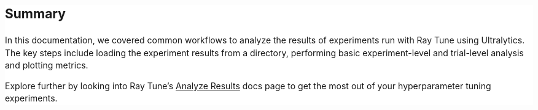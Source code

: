 ## Summary

In this documentation, we covered common workflows to analyze the results of experiments run with Ray Tune using Ultralytics. The key steps include loading the experiment results from a directory, performing basic experiment-level and trial-level analysis and plotting metrics.

Explore further by looking into Ray Tune’s [Analyze Results](https://docs.ray.io/en/latest/tune/examples/tune_analyze_results.html) docs page to get the most out of your hyperparameter tuning experiments.
